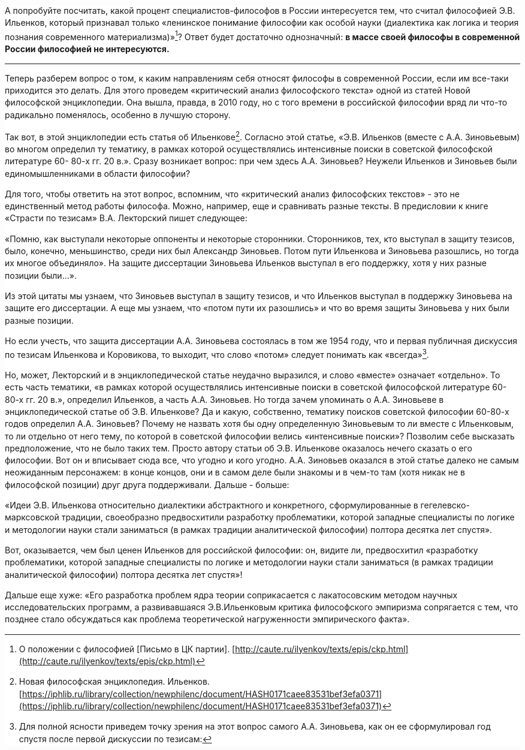 А попробуйте посчитать, какой процент специалистов-философов в России интересуется тем, что считал философией Э.В. Ильенков, который признавал только «ленинское понимание философии как особой науки (диалектика как логика и теория познания современного материализма)»[^11]? Ответ будет достаточно однозначный: **в массе своей философы в современной России философией не интересуются.**

***

Теперь разберем вопрос о том, к каким направлениям себя относят философы в современной России, если им все-таки приходится это делать. Для этого проведем «критический анализ философского текста» одной из статей Новой философской энциклопедии. Она вышла, правда, в 2010 году, но с того времени в российской философии вряд ли что-то радикально поменялось, особенно в лучшую сторону.

Так вот, в этой энциклопедии есть статья об Ильенкове[^12]. Согласно этой статье, «Э.В. Ильенков (вместе с А.А. Зиновьевым) во многом определил ту тематику, в рамках которой осуществлялись интенсивные поиски в советской философской литературе 60- 80-х гг. 20 в.». Сразу возникает вопрос: при чем здесь А.А. Зиновьев? Неужели Ильенков и Зиновьев были единомышленниками в области философии?

Для того, чтобы ответить на этот вопрос, вспомним, что «критический анализ философских текстов» - это не единственный метод работы философа. Можно, например, еще и сравнивать разные тексты. В предисловии к книге «Страсти по тезисам» В.А. Лекторский пишет следующее:

«Помню, как выступали некоторые оппоненты и некоторые сторонники. Сторонников, тех, кто выступал в защиту тезисов, было, конечно, меньшинство, среди них был Александр Зиновьев. Потом пути Ильенкова и Зиновьева разошлись, но тогда их многое объединяло». На защите диссертации Зиновьева Ильенков выступал в его поддержку, хотя у них разные позиции были...».

Из этой цитаты мы узнаем, что Зиновьев выступал в защиту тезисов, и что Ильенков выступал в поддержку Зиновьева на защите его диссертации. А еще мы узнаем, что «потом пути их разошлись» и что во время защиты Зиновьева у них были разные позиции.

Но если учесть, что защита диссертации А.А. Зиновьева состоялась в том же 1954 году, что и первая публичная дискуссия по тезисам Ильенкова и Коровикова, то выходит, что слово «потом» следует понимать как «всегда»[^13].

Но, может, Лекторский и в энциклопедической статье неудачно выразился, и слово «вместе» означает «отдельно». То есть часть тематики, «в рамках которой осуществлялись интенсивные поиски в советской философской литературе 60- 80-х гг. 20 в.», определил Ильенков, а часть А.А. Зиновьев. Но тогда зачем упоминать о А.А. Зиновьеве в энциклопедической статье об Э.В. Ильенкове? Да и какую, собственно, тематику поисков советской философии 60-80-х годов определил А.А. Зиновьев? Почему не назвать хотя бы одну определенную Зиновьевым то ли вместе с Ильенковым, то ли отдельно от него тему, по которой в советской философии велись «интенсивные поиски»? Позволим себе высказать предположение, что не было таких тем. Просто автору статьи об Э.В. Ильенкове оказалось нечего сказать о его философии. Вот он и вписывает сюда все, что угодно и кого угодно. А.А. Зиновьев оказался в этой статье далеко не самым неожиданным персонажем: в конце концов, они и в самом деле были знакомы и в чем-то там (хотя никак не в философской позиции) друг друга поддерживали. Дальше - больше:

«Идеи Э.В. Ильенкова относительно диалектики абстрактного и конкретного, сформулированные в гегелевско-марксовской традиции, своеобразно предвосхитили разработку проблематики, которой западные специалисты по логике и методологии науки стали заниматься (в рамках традиции аналитической философии) полтора десятка лет спустя».

Вот, оказывается, чем был ценен Ильенков для российской философии: он, видите ли, предвосхитил «разработку проблематики, которой западные специалисты по логике и методологии науки стали заниматься (в рамках традиции аналитической философии) полтора десятка лет спустя»!

Дальше еще хуже: «Его разработка проблем ядра теории соприкасается с лакатосовским методом научных исследовательских программ, а развивавшаяся Э.В.Ильенковым критика философского эмпиризма сопрягается с тем, что позднее стало обсуждаться как проблема теоретической нагруженности эмпирического факта».


[^1]: XXI Международная научная конференция «ИЛЬЕНКОВСКИЕ ЧТЕНИЯ». https://cosmatica.org/poster/72-xxi-mezhdunarodnaja-nauchnaja-konferencija-ilenkovskie-chtenija.html
[^2]: Філософія: хрестоматія (від витоків до сьогодення). [Електронний ресурс] / за ред. акад. НАН України Л. В. Губерського, уклад. Л. В. Губерський, А. О. Приятельчук, І. В. Бойченко [та ін.]. - Київ : Знання, 2012. https://westudents.com.ua/knigi/622-flosofya-guberskiy-lv.html
[^3]: Пономаренко, В. В. Культурно-історична концепція особистості в творчості Е. В. Ільєнкова [Текст] : автореф. дис. на здоб. наук. ступ. канд. філос. наук : 09.00.05 - історія філософії / Пономаренко Віталій Володимирович ; Нац. пед. ун-т ім. М. П. Драгоманова. - К., 2012. - 19 с.
[^4]: Гуманізм, людина ідеальне. Матеріали Міжнародних людинознавчих філософських читань (постійнодіючий філософський семінар) (Дрогобич, жовтень 2016 року). http://ukros.ru/wp-content/uploads/2017/05/%D0%A1%D0%B1%D0%BE%D1%80%D0%BD%D0%B8%D0%BA-%D0%BF%D0%BE-%D0%98%D0%94%D0%95%D0%90%D0%9B%D0%AC%D0%9D%D0%9E%D0%9C%D0%A3.pdf
[^5]: Наш Ильенков. Учиться мыслить смолоду. Изд-во URSS, 2016. - 256 с.
[^6]: См., например, http://sokrat.online/pages-view-63.html
[^7]: Список работ для философского самообразования, продиктованный Э.В. Ильенковым студенту философского ф-та МГУ Н.Б. Шулевскому [http://sokrat.online/index.php?name=content&op=view&id=5](http://sokrat.online/index.php?name=content&op=view&id=5)
[^8]: См. http://caute.ru/ilyenkov/aln.html
[^9]: [https://moeobrazovanie.ru/specialities_vuz/filosofiya.html](https://moeobrazovanie.ru/specialities_vuz/filosofiya.html)
[^10]: Читатель, незнакомый с реалиями отечественной философии, может возразить, что там же есть еще профессия «Логик». Но специалисты понимают, что это слово точно не означает то, что оно означает в словосочетании «Наука логики». Все постсоветские логики по чисто советской традиции как раз очень гордятся тем, что они не какие-нибудь там философы, а «почти ученые».
[^11]: О положении с философией [Письмо в ЦК партии]. [http://caute.ru/ilyenkov/texts/epis/ckp.html](http://caute.ru/ilyenkov/texts/epis/ckp.html)
[^12]: Новая философская энциклопедия. Ильенков. [https://iphlib.ru/library/collection/newphilenc/document/HASH0171caee83531bef3efa0371](https://iphlib.ru/library/collection/newphilenc/document/HASH0171caee83531bef3efa0371)
[^13]: Для полной ясности приведем точку зрения на этот вопрос самого А.А. Зиновьева, как он ее сформулировал год спустя после первой дискуссии по тезисам:
[^14]: О положении с философией [Письмо в ЦК партии]. [http://caute.ru/ilyenkov/texts/epis/ckp.html](http://caute.ru/ilyenkov/texts/epis/ckp.html)
[^15]: Роман Голобиани. Основной вопрос советской философии. [http://lenincrew.com/soviet_philosophy/](http://lenincrew.com/soviet_philosophy/). Роман Голобиани. Приключения одной философской школы. http://lenincrew.com/the-adventures-of-one-philosophical-school/
[^16]: см. Д.И. Дубровский. Проблема идеального. Субъективная реальность. М. 2002. с. 3-8.
[^17]: Специфика философии, конечно же, не в том, что это дело сугубо индивидуальное. Напротив, именно предельная всеобщность философского труда лучше, чем в любой иной сфере деятельности, показывает, что индивидуальное есть по своей природе всеобщее, и вопрос только в степени проявления всеобщего в индивидуальном.
[^18]: Ф. Энгельс. Диалектика природы. - Маркс К., Энгельс Ф. Соч., т. 20, с. 520.